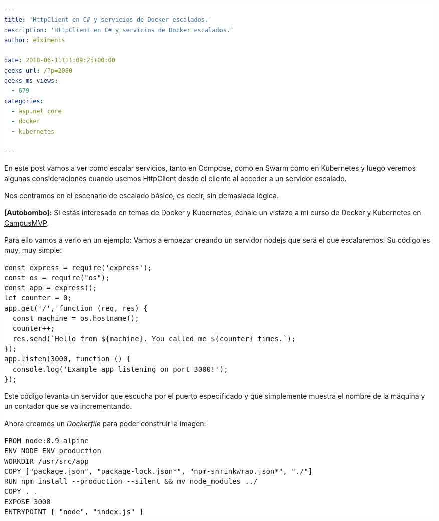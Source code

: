```yaml
---
title: 'HttpClient en C# y servicios de Docker escalados.'
description: 'HttpClient en C# y servicios de Docker escalados.'
author: eiximenis

date: 2018-06-11T11:09:25+00:00
geeks_url: /?p=2080
geeks_ms_views:
  - 679
categories:
  - asp.net core
  - docker
  - kubernetes

---
```

En este post vamos a ver como escalar servicios, tanto en Compose, como en Swarm como en Kubernetes y luego veremos algunas consideraciones cuando usemos HttpClient desde el cliente al acceder a un servidor escalado.
  
Nos centramos en el escenario de escalado básico, es decir, sin demasiada lógica.
  
**[Autobombo]:** Si estás interesado en temas de Docker y Kubernetes, échale un vistazo a [mi curso de Docker y Kubernetes en CampusMVP][1].
  



  
Para ello vamos a verlo en un ejemplo: Vamos a empezar creando un servidor nodejs que será el que escalaremos. Su código es muy, muy simple:

<pre class="EnlighterJSRAW" data-enlighter-language="js">const express = require('express');
const os = require("os");
const app = express();
let counter = 0;
app.get('/', function (req, res) {
  const machine = os.hostname();
  counter++;
  res.send(`Hello from ${machine}. You called me ${counter} times.`);
});
app.listen(3000, function () {
  console.log('Example app listening on port 3000!');
});</pre>

Este código levanta un servidor que escucha por el puerto especificado y que simplemente muestra el nombre de la máquina y un contador que se va incrementando.
  
Ahora creamos un _Dockerfile_ para poder construir la imagen:

<pre class="EnlighterJSRAW" data-enlighter-language="raw">FROM node:8.9-alpine
ENV NODE_ENV production
WORKDIR /usr/src/app
COPY ["package.json", "package-lock.json*", "npm-shrinkwrap.json*", "./"]
RUN npm install --production --silent && mv node_modules ../
COPY . .
EXPOSE 3000
ENTRYPOINT [ "node", "index.js" ]</pre>


 [1]: https://www.campusmvp.es/catalogo/Product-Docker-y-Kubernetes-desarrollo-y-despliegue-de-aplicaciones-basadas-en-contenedores_237.aspx
 [2]: https://geeks.ms/etomas/wp-content/uploads/sites/154/2018/06/helloserver-and-netclient.png
 [3]: https://geeks.ms/etomas/wp-content/uploads/sites/154/2018/06/escalado-compose.png
 [4]: https://geeks.ms/etomas/wp-content/uploads/sites/154/2018/06/escalado-compose2.png
 [5]: https://geeks.ms/etomas/wp-content/uploads/sites/154/2018/06/escalado-swarm.png
 [6]: https://geeks.ms/etomas/wp-content/uploads/sites/154/2018/06/escalado-k8s.png
 [7]: https://geeks.ms/etomas/wp-content/uploads/sites/154/2018/06/escalado-k8s2.png
 [8]: https://aspnetmonsters.com/2016/08/2016-08-27-httpclientwrong/
 [9]: https://docs.microsoft.com/en-gb/dotnet/api/system.net.http.httpclient?view=netcore-2.1
 [10]: https://geeks.ms/etomas/wp-content/uploads/sites/154/2018/06/escalado-k8s3.png
 [11]: https://geeks.ms/etomas/wp-content/uploads/sites/154/2018/06/escalado-compose-multiples-clientes.png
 [12]: https://geeks.ms/etomas/wp-content/uploads/sites/154/2018/06/nslookup-compose.png
 [13]: https://geeks.ms/etomas/wp-content/uploads/sites/154/2018/06/k8s-sesion-interactiva1.png
 [14]: https://geeks.ms/etomas/wp-content/uploads/sites/154/2018/06/nslookup-k8s.png
 [15]: https://geeks.ms/etomas/wp-content/uploads/sites/154/2018/06/iptables-k8s.png
 [16]: https://geeks.ms/etomas/wp-content/uploads/sites/154/2018/06/escalado-compose-multiples-clientes_2.png
 [17]: https://geeks.ms/etomas/wp-content/uploads/sites/154/2018/06/escalado-k8s-multiples-clientes.png
 [18]: https://1drv.ms/f/s!Asa-selZwiFlg_Af-xYxw8ugq0y7xQ